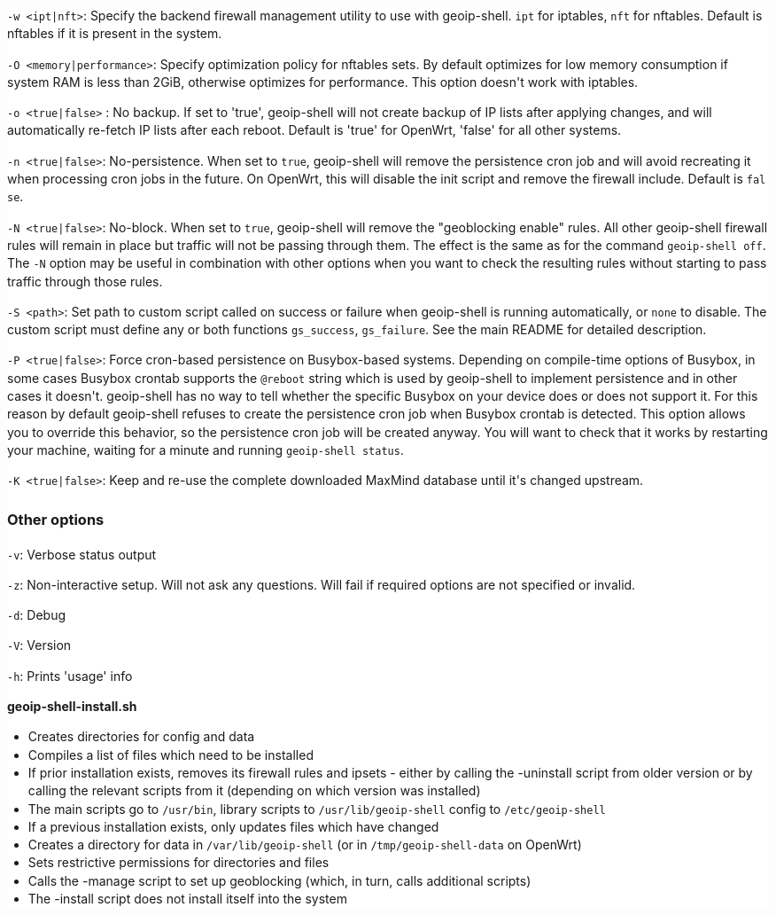 `-w <ipt|nft>`: Specify the backend firewall management utility to use with geoip-shell. `ipt` for iptables, `nft` for nftables. Default is nftables if it is present in the system.

`-O <memory|performance>`: Specify optimization policy for nftables sets. By default optimizes for low memory consumption if system RAM is less than 2GiB, otherwise optimizes for performance. This option doesn't work with iptables.

`-o <true|false>` : No backup. If set to 'true', geoip-shell will not create backup of IP lists after applying changes, and will automatically re-fetch IP lists after each reboot. Default is 'true' for OpenWrt, 'false' for all other systems.

`-n <true|false>`: No-persistence. When set to `true`, geoip-shell will remove the persistence cron job and will avoid recreating it when processing cron jobs in the future. On OpenWrt, this will disable the init script and remove the firewall include. Default is `false`.

`-N <true|false>`: No-block. When set to `true`, geoip-shell will remove the "geoblocking enable" rules. All other geoip-shell firewall rules will remain in place but traffic will not be passing through them. The effect is the same as for the command `geoip-shell off`. The `-N` option may be useful in combination with other options when you want to check the resulting rules without starting to pass traffic through those rules.

`-S <path>`: Set path to custom script called on success or failure when geoip-shell is running automatically, or `none` to disable. The custom script must define any or both functions `gs_success`, `gs_failure`. See the main README for detailed description.

`-P <true|false>`: Force cron-based persistence on Busybox-based systems. Depending on compile-time options of Busybox, in some cases Busybox crontab supports the `@reboot` string which is used by geoip-shell to implement persistence and in other cases it doesn't. geoip-shell has no way to tell whether the specific Busybox on your device does or does not support it. For this reason by default geoip-shell refuses to create the persistence cron job when Busybox crontab is detected. This option allows you to override this behavior, so the persistence cron job will be created anyway. You will want to check that it works by restarting your machine, waiting for a minute and running `geoip-shell status`.

`-K <true|false>`: Keep and re-use the complete downloaded MaxMind database until it's changed upstream.

### Other options
`-v`: Verbose status output

`-z`: Non-interactive setup. Will not ask any questions. Will fail if required options are not specified or invalid.

`-d`: Debug

`-V`: Version

`-h`: Prints 'usage' info


**geoip-shell-install.sh**
- Creates directories for config and data
- Compiles a list of files which need to be installed
- If prior installation exists, removes its firewall rules and ipsets - either by calling the -uninstall script from older version or by calling the relevant scripts from it (depending on which version was installed)
- The main scripts go to `/usr/bin`, library scripts to `/usr/lib/geoip-shell` config to `/etc/geoip-shell`
- If a previous installation exists, only updates files which have changed
- Creates a directory for data in `/var/lib/geoip-shell` (or in `/tmp/geoip-shell-data` on OpenWrt)
- Sets restrictive permissions for directories and files
- Calls the -manage script to set up geoblocking (which, in turn, calls additional scripts)
- The -install script does not install itself into the system
